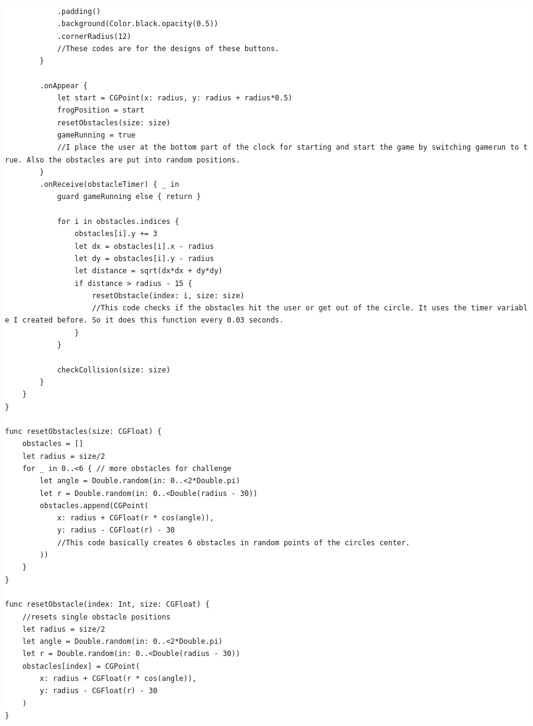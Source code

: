                 .padding()
                .background(Color.black.opacity(0.5))
                .cornerRadius(12)
                //These codes are for the designs of these buttons.
            }
            
            .onAppear {
                let start = CGPoint(x: radius, y: radius + radius*0.5)
                frogPosition = start
                resetObstacles(size: size)
                gameRunning = true
                //I place the user at the bottom part of the clock for starting and start the game by switching gamerun to true. Also the obstacles are put into random positions.
            }
            .onReceive(obstacleTimer) { _ in
                guard gameRunning else { return }
                
                for i in obstacles.indices {
                    obstacles[i].y += 3
                    let dx = obstacles[i].x - radius
                    let dy = obstacles[i].y - radius
                    let distance = sqrt(dx*dx + dy*dy)
                    if distance > radius - 15 {
                        resetObstacle(index: i, size: size)
                        //This code checks if the obstacles hit the user or get out of the circle. It uses the timer variable I created before. So it does this function every 0.03 seconds.
                    }
                }
                
                checkCollision(size: size)
            }
        }
    }
    
    func resetObstacles(size: CGFloat) {
        obstacles = []
        let radius = size/2
        for _ in 0..<6 { // more obstacles for challenge
            let angle = Double.random(in: 0..<2*Double.pi)
            let r = Double.random(in: 0..<Double(radius - 30))
            obstacles.append(CGPoint(
                x: radius + CGFloat(r * cos(angle)),
                y: radius - CGFloat(r) - 30
                //This code basically creates 6 obstacles in random points of the circles center.
            ))
        }
    }
    
    func resetObstacle(index: Int, size: CGFloat) {
        //resets single obstacle positions
        let radius = size/2
        let angle = Double.random(in: 0..<2*Double.pi)
        let r = Double.random(in: 0..<Double(radius - 30))
        obstacles[index] = CGPoint(
            x: radius + CGFloat(r * cos(angle)),
            y: radius - CGFloat(r) - 30
        )
    }
    
